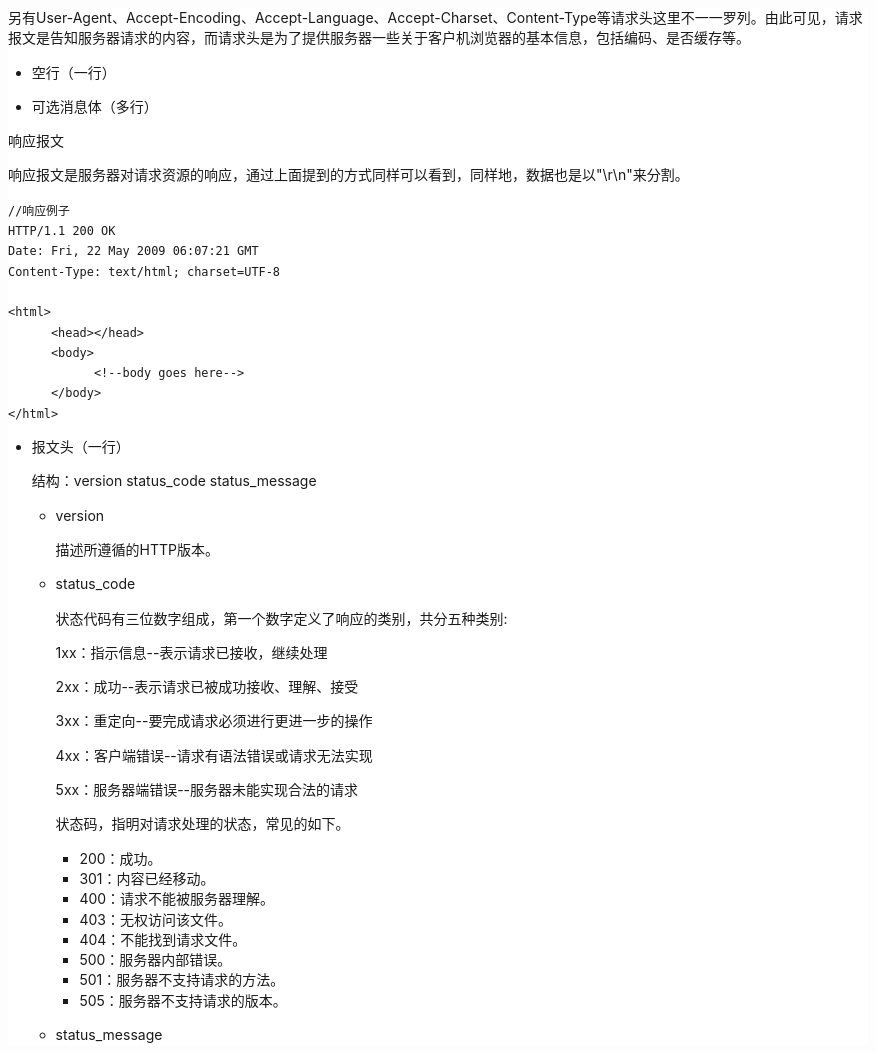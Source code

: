   另有User-Agent、Accept-Encoding、Accept-Language、Accept-Charset、Content-Type等请求头这里不一一罗列。由此可见，请求报文是告知服务器请求的内容，而请求头是为了提供服务器一些关于客户机浏览器的基本信息，包括编码、是否缓存等。

- 空行（一行）

- 可选消息体（多行）

响应报文

响应报文是服务器对请求资源的响应，通过上面提到的方式同样可以看到，同样地，数据也是以"\r\n"来分割。

```http
//响应例子
HTTP/1.1 200 OK
Date: Fri, 22 May 2009 06:07:21 GMT
Content-Type: text/html; charset=UTF-8

<html>
      <head></head>
      <body>
            <!--body goes here-->
      </body>
</html>
```

- 报文头（一行）

  结构：version status_code status_message

  - version

    描述所遵循的HTTP版本。

  - status_code

    状态代码有三位数字组成，第一个数字定义了响应的类别，共分五种类别:

    1xx：指示信息--表示请求已接收，继续处理

    2xx：成功--表示请求已被成功接收、理解、接受

    3xx：重定向--要完成请求必须进行更进一步的操作

    4xx：客户端错误--请求有语法错误或请求无法实现

    5xx：服务器端错误--服务器未能实现合法的请求

    状态码，指明对请求处理的状态，常见的如下。

    - 200：成功。
    - 301：内容已经移动。
    - 400：请求不能被服务器理解。
    - 403：无权访问该文件。
    - 404：不能找到请求文件。
    - 500：服务器内部错误。
    - 501：服务器不支持请求的方法。
    - 505：服务器不支持请求的版本。

  - status_message
